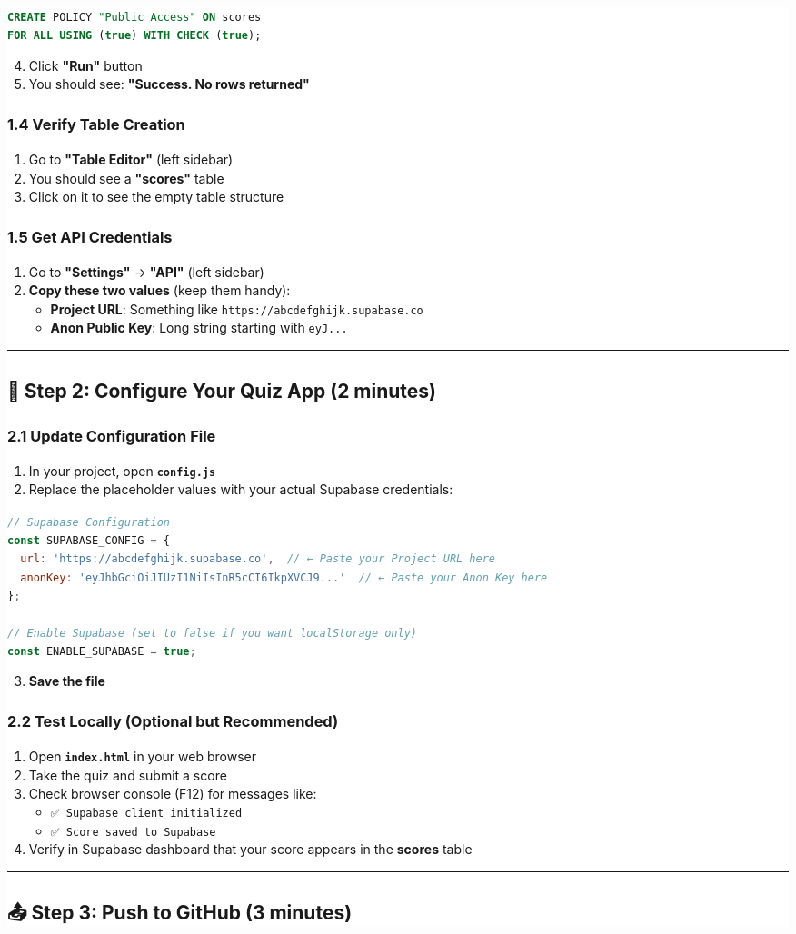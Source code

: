 ```sql
CREATE POLICY "Public Access" ON scores
FOR ALL USING (true) WITH CHECK (true);
```

4. Click **"Run"** button
5. You should see: **"Success. No rows returned"**

### 1.4 Verify Table Creation
1. Go to **"Table Editor"** (left sidebar)
2. You should see a **"scores"** table
3. Click on it to see the empty table structure

### 1.5 Get API Credentials
1. Go to **"Settings"** → **"API"** (left sidebar)
2. **Copy these two values** (keep them handy):
   - **Project URL**: Something like `https://abcdefghijk.supabase.co`
   - **Anon Public Key**: Long string starting with `eyJ...`

---

## 🔧 Step 2: Configure Your Quiz App (2 minutes)

### 2.1 Update Configuration File
1. In your project, open **`config.js`**
2. Replace the placeholder values with your actual Supabase credentials:

```javascript
// Supabase Configuration
const SUPABASE_CONFIG = {
  url: 'https://abcdefghijk.supabase.co',  // ← Paste your Project URL here
  anonKey: 'eyJhbGciOiJIUzI1NiIsInR5cCI6IkpXVCJ9...'  // ← Paste your Anon Key here
};

// Enable Supabase (set to false if you want localStorage only)
const ENABLE_SUPABASE = true;
```

3. **Save the file**

### 2.2 Test Locally (Optional but Recommended)
1. Open **`index.html`** in your web browser
2. Take the quiz and submit a score
3. Check browser console (F12) for messages like:
   - `✅ Supabase client initialized`
   - `✅ Score saved to Supabase`
4. Verify in Supabase dashboard that your score appears in the **scores** table

---

## 📤 Step 3: Push to GitHub (3 minutes)
